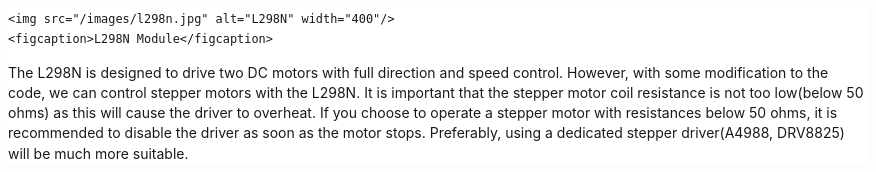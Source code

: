     <img src="/images/l298n.jpg" alt="L298N" width="400"/>
    <figcaption>L298N Module</figcaption>
 </figure>

The L298N is designed to drive two DC motors with full direction and speed control. However, with some modification to the code, we can control stepper motors with the L298N. It is important that the stepper motor coil resistance is not too low(below 50 ohms) as this will cause the driver to overheat. If you choose to operate a stepper motor with resistances below 50 ohms, it is recommended to disable the driver as soon as the motor stops. Preferably, using a dedicated stepper driver(A4988, DRV8825) will be much more suitable. 
